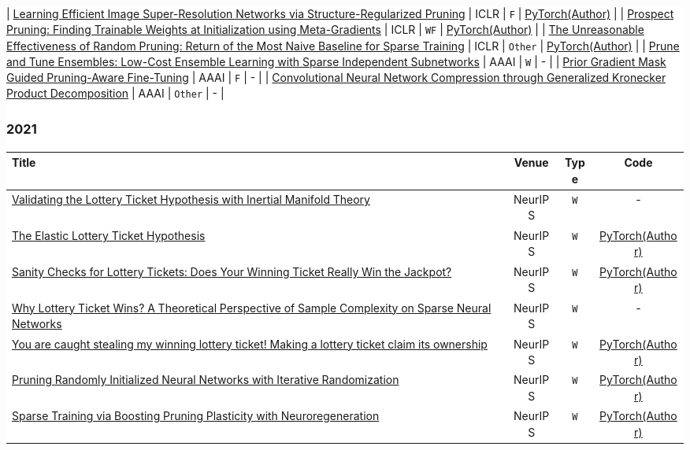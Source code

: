 | [Learning Efficient Image Super-Resolution Networks via Structure-Regularized Pruning](https://openreview.net/forum?id=AjGC97Aofee)                                                                                                                                                                                                                        | ICLR                 | `F`     | [PyTorch(Author)](https://github.com/MingSun-Tse/SRP)                                          |
| [Prospect Pruning: Finding Trainable Weights at Initialization using Meta-Gradients](https://openreview.net/forum?id=AIgn9uwfcD1)                                                                                                                                                                                                                          | ICLR                 | `WF`    | [PyTorch(Author)](https://github.com/mil-ad/prospr)                                            |
| [The Unreasonable Effectiveness of Random Pruning: Return of the Most Naive Baseline for Sparse Training](https://openreview.net/forum?id=VBZJ_3tz-t)                                                                                                                                                                                                      | ICLR                 | `Other` | [PyTorch(Author)](https://github.com/VITA-Group/Random_Pruning)                                |
| [Prune and Tune Ensembles: Low-Cost Ensemble Learning with Sparse Independent Subnetworks](https://ojs.aaai.org/index.php/AAAI/article/view/20842)                                                                                                                                                                                                         | AAAI                 | `W`     | -                                                                                              |
| [Prior Gradient Mask Guided Pruning-Aware Fine-Tuning](https://ojs.aaai.org/index.php/AAAI/article/view/19888)                                                                                                                                                                                                                                             | AAAI                 | `F`     | -                                                                                              |
| [Convolutional Neural Network Compression through Generalized Kronecker Product Decomposition](https://ojs.aaai.org/index.php/AAAI/article/view/19958)                                                                                                                                                                                                     | AAAI                 | `Other` | -                                                                                              |

### 2021
| Title                                                                                                                            | Venue | Type    | Code |
|:-------------------------------------------------------------------------------------------------------------------------------- |:-----:|:-------:|:----:|
| [Validating the Lottery Ticket Hypothesis with Inertial Manifold Theory](https://papers.nips.cc/paper/2021/hash/fdc42b6b0ee16a2f866281508ef56730-Abstract.html)                                                                                                        | NeurIPS | `W`     | -                                                                                                  |
| [The Elastic Lottery Ticket Hypothesis](https://papers.nips.cc/paper/2021/hash/dfccdb8b1cc7e4dab6d33db0fef12b88-Abstract.html)                                                                                                                                         | NeurIPS | `W`     | [PyTorch(Author)](https://github.com/VITA-Group/ElasticLTH)                                        |
| [Sanity Checks for Lottery Tickets: Does Your Winning Ticket Really Win the Jackpot?](https://papers.nips.cc/paper/2021/hash/6a130f1dc6f0c829f874e92e5458dced-Abstract.html)                                                                                           | NeurIPS | `W`     | [PyTorch(Author)](https://github.com/boone891214/sanity-check-LTH)                                 |
| [Why Lottery Ticket Wins? A Theoretical Perspective of Sample Complexity on Sparse Neural Networks](https://papers.nips.cc/paper/2021/hash/15f99f2165aa8c86c9dface16fefd281-Abstract.html)                                                                             | NeurIPS | `W`     | -                                                                                                  |
| [You are caught stealing my winning lottery ticket! Making a lottery ticket claim its ownership](https://papers.nips.cc/paper/2021/hash/23e582ad8087f2c03a5a31c125123f9a-Abstract.html)                                                                                | NeurIPS | `W`     | [PyTorch(Author)](https://github.com/VITA-Group/NO-stealing-LTH)                                   |
| [Pruning Randomly Initialized Neural Networks with Iterative Randomization](https://papers.nips.cc/paper/2021/hash/23e582ad8087f2c03a5a31c125123f9a-Abstract.html)                                                                                                     | NeurIPS | `W`     | [PyTorch(Author)](https://github.com/dchiji-ntt/iterand)                                           |
| [Sparse Training via Boosting Pruning Plasticity with Neuroregeneration](https://papers.nips.cc/paper/2021/hash/5227b6aaf294f5f027273aebf16015f2-Abstract.html)                                                                                                        | NeurIPS | `W`     | [PyTorch(Author)](https://github.com/VITA-Group/GraNet)                                            |